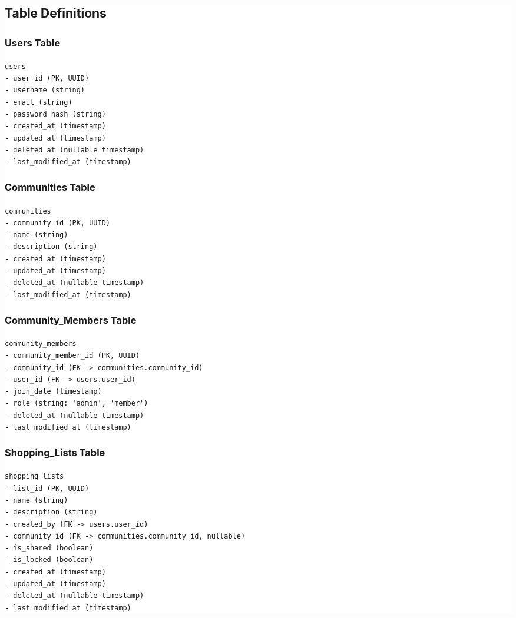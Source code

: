 ## Table Definitions

### Users Table
```
users
- user_id (PK, UUID)
- username (string)
- email (string)
- password_hash (string)
- created_at (timestamp)
- updated_at (timestamp)
- deleted_at (nullable timestamp)
- last_modified_at (timestamp)
```

### Communities Table
```
communities
- community_id (PK, UUID)
- name (string)
- description (string)
- created_at (timestamp)
- updated_at (timestamp)
- deleted_at (nullable timestamp)
- last_modified_at (timestamp)
```

### Community_Members Table
```
community_members
- community_member_id (PK, UUID)
- community_id (FK -> communities.community_id)
- user_id (FK -> users.user_id)
- join_date (timestamp)
- role (string: 'admin', 'member')
- deleted_at (nullable timestamp)
- last_modified_at (timestamp)
```

### Shopping_Lists Table
```
shopping_lists
- list_id (PK, UUID)
- name (string)
- description (string)
- created_by (FK -> users.user_id)
- community_id (FK -> communities.community_id, nullable)
- is_shared (boolean)
- is_locked (boolean)
- created_at (timestamp)
- updated_at (timestamp)
- deleted_at (nullable timestamp)
- last_modified_at (timestamp)
```
